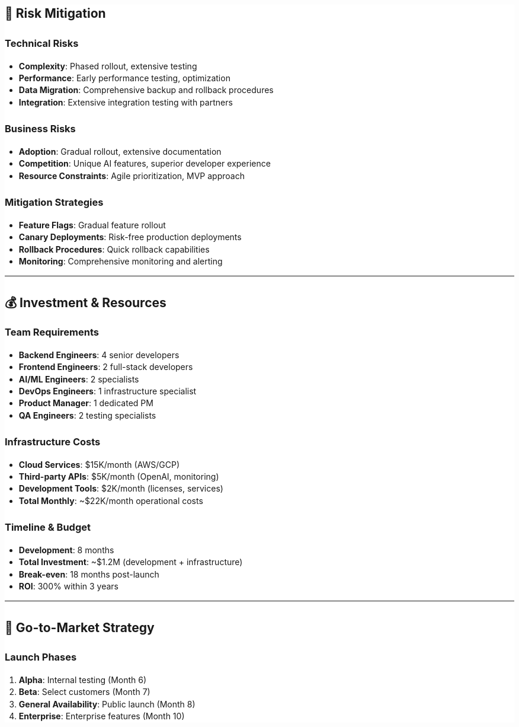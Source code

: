 
## 🎯 Risk Mitigation

### Technical Risks
- **Complexity**: Phased rollout, extensive testing
- **Performance**: Early performance testing, optimization
- **Data Migration**: Comprehensive backup and rollback procedures
- **Integration**: Extensive integration testing with partners

### Business Risks
- **Adoption**: Gradual rollout, extensive documentation
- **Competition**: Unique AI features, superior developer experience
- **Resource Constraints**: Agile prioritization, MVP approach

### Mitigation Strategies
- **Feature Flags**: Gradual feature rollout
- **Canary Deployments**: Risk-free production deployments
- **Rollback Procedures**: Quick rollback capabilities
- **Monitoring**: Comprehensive monitoring and alerting

---

## 💰 Investment & Resources

### Team Requirements
- **Backend Engineers**: 4 senior developers
- **Frontend Engineers**: 2 full-stack developers  
- **AI/ML Engineers**: 2 specialists
- **DevOps Engineers**: 1 infrastructure specialist
- **Product Manager**: 1 dedicated PM
- **QA Engineers**: 2 testing specialists

### Infrastructure Costs
- **Cloud Services**: $15K/month (AWS/GCP)
- **Third-party APIs**: $5K/month (OpenAI, monitoring)
- **Development Tools**: $2K/month (licenses, services)
- **Total Monthly**: ~$22K/month operational costs

### Timeline & Budget
- **Development**: 8 months
- **Total Investment**: ~$1.2M (development + infrastructure)
- **Break-even**: 18 months post-launch
- **ROI**: 300% within 3 years

---

## 🚦 Go-to-Market Strategy

### Launch Phases
1. **Alpha**: Internal testing (Month 6)
2. **Beta**: Select customers (Month 7)
3. **General Availability**: Public launch (Month 8)
4. **Enterprise**: Enterprise features (Month 10)
